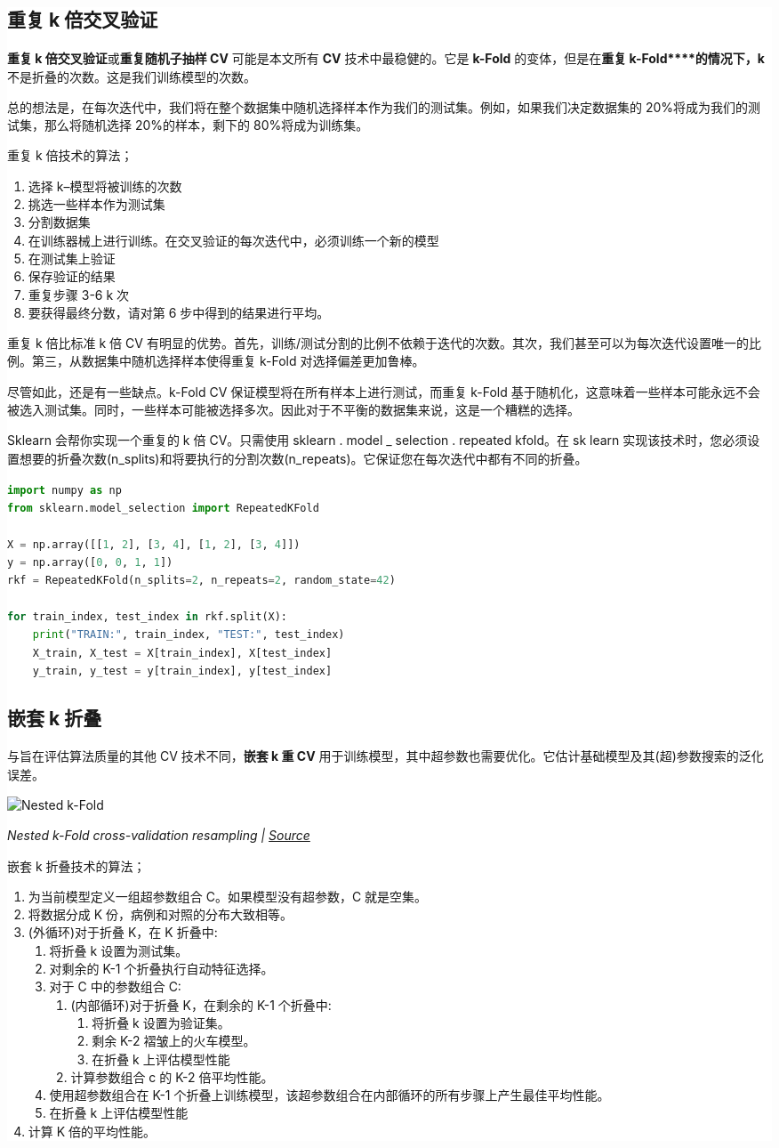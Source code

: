 ## 重复 k 倍交叉验证

**重复 k 倍交叉验证**或**重复随机子抽样 CV** 可能是本文所有 **CV** 技术中最稳健的。它是 **k-Fold** 的变体，但是在**重复 k-Fold****的情况下，k** 不是折叠的次数。这是我们训练模型的次数。

总的想法是，在每次迭代中，我们将在整个数据集中随机选择样本作为我们的测试集。例如，如果我们决定数据集的 20%将成为我们的测试集，那么将随机选择 20%的样本，剩下的 80%将成为训练集。

重复 k 倍技术的算法；

1.  选择 k–模型将被训练的次数
2.  挑选一些样本作为测试集
3.  分割数据集
4.  在训练器械上进行训练。在交叉验证的每次迭代中，必须训练一个新的模型
5.  在测试集上验证
6.  保存验证的结果
7.  重复步骤 3-6 k 次
8.  要获得最终分数，请对第 6 步中得到的结果进行平均。

重复 k 倍比标准 k 倍 CV 有明显的优势。首先，训练/测试分割的比例不依赖于迭代的次数。其次，我们甚至可以为每次迭代设置唯一的比例。第三，从数据集中随机选择样本使得重复 k-Fold 对选择偏差更加鲁棒。

尽管如此，还是有一些缺点。k-Fold CV 保证模型将在所有样本上进行测试，而重复 k-Fold 基于随机化，这意味着一些样本可能永远不会被选入测试集。同时，一些样本可能被选择多次。因此对于不平衡的数据集来说，这是一个糟糕的选择。

Sklearn 会帮你实现一个重复的 k 倍 CV。只需使用 sklearn . model _ selection . repeated kfold。在 sk learn 实现该技术时，您必须设置想要的折叠次数(n_splits)和将要执行的分割次数(n_repeats)。它保证您在每次迭代中都有不同的折叠。

```py
import numpy as np
from sklearn.model_selection import RepeatedKFold

X = np.array([[1, 2], [3, 4], [1, 2], [3, 4]])
y = np.array([0, 0, 1, 1])
rkf = RepeatedKFold(n_splits=2, n_repeats=2, random_state=42)

for train_index, test_index in rkf.split(X):
    print("TRAIN:", train_index, "TEST:", test_index)
    X_train, X_test = X[train_index], X[test_index]
    y_train, y_test = y[train_index], y[test_index]

```

## 嵌套 k 折叠

与旨在评估算法质量的其他 CV 技术不同，**嵌套 k 重 CV** 用于训练模型，其中超参数也需要优化。它估计基础模型及其(超)参数搜索的泛化误差。

![Nested k-Fold ](img/ff7b2c5f405752272981a059822aeebe.png)

*Nested k-Fold cross-validation resampling | [Source](https://web.archive.org/web/20221225163138/https://stats.stackexchange.com/questions/292179/whats-the-meaning-of-nested-resampling)*

嵌套 k 折叠技术的算法；

1.  为当前模型定义一组超参数组合 C。如果模型没有超参数，C 就是空集。
2.  将数据分成 K 份，病例和对照的分布大致相等。
3.  (外循环)对于折叠 K，在 K 折叠中:
    1.  将折叠 k 设置为测试集。
    2.  对剩余的 K-1 个折叠执行自动特征选择。
    3.  对于 C 中的参数组合 C:
        1.  (内部循环)对于折叠 K，在剩余的 K-1 个折叠中:
            1.  将折叠 k 设置为验证集。
            2.  剩余 K-2 褶皱上的火车模型。
            3.  在折叠 k 上评估模型性能
        2.  计算参数组合 c 的 K-2 倍平均性能。
    4.  使用超参数组合在 K-1 个折叠上训练模型，该超参数组合在内部循环的所有步骤上产生最佳平均性能。
    5.  在折叠 k 上评估模型性能
4.  计算 K 倍的平均性能。
